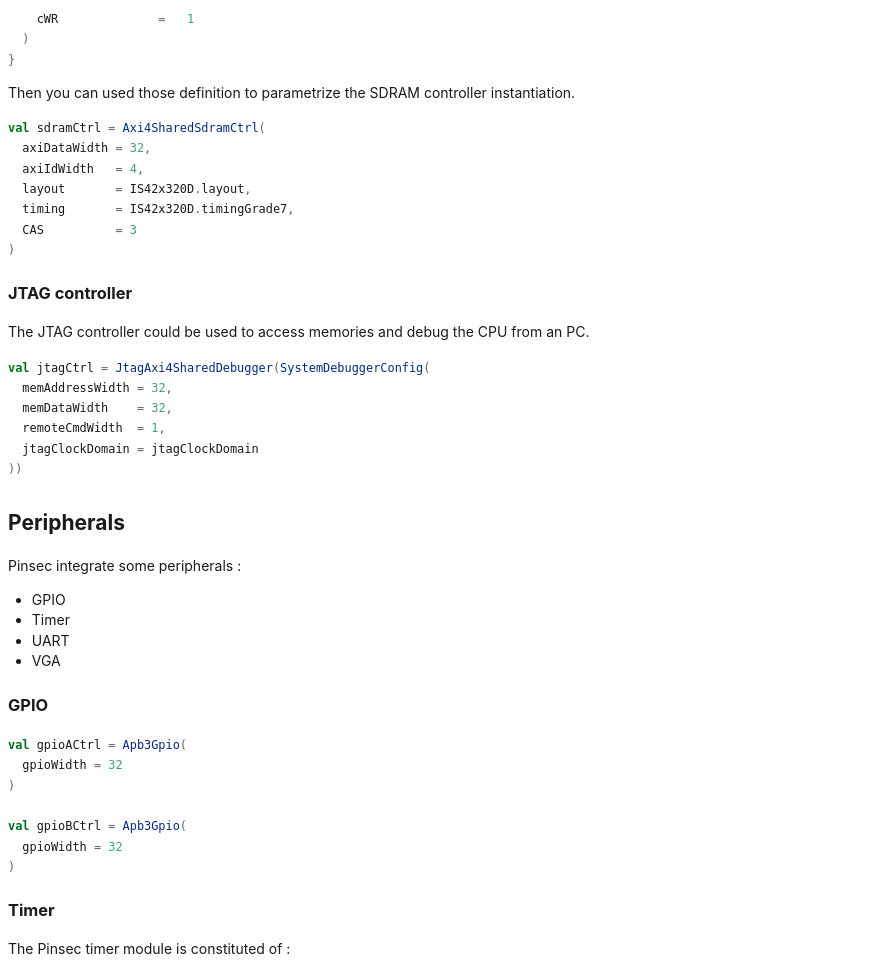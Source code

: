 ```scala
    cWR              =   1
  )
}
```

Then you can used those definition to parametrize the SDRAM controller instantiation.

```scala
val sdramCtrl = Axi4SharedSdramCtrl(
  axiDataWidth = 32,
  axiIdWidth   = 4,
  layout       = IS42x320D.layout,
  timing       = IS42x320D.timingGrade7,
  CAS          = 3
)
```


### JTAG controller

The JTAG controller could be used to access memories and debug the CPU from an PC.

```scala
val jtagCtrl = JtagAxi4SharedDebugger(SystemDebuggerConfig(
  memAddressWidth = 32,
  memDataWidth    = 32,
  remoteCmdWidth  = 1,
  jtagClockDomain = jtagClockDomain
))
```


## Peripherals

Pinsec integrate some peripherals :

- GPIO
- Timer
- UART
- VGA

### GPIO

```scala
val gpioACtrl = Apb3Gpio(
  gpioWidth = 32
)

val gpioBCtrl = Apb3Gpio(
  gpioWidth = 32
)
```

### Timer
The Pinsec timer module is constituted of :
